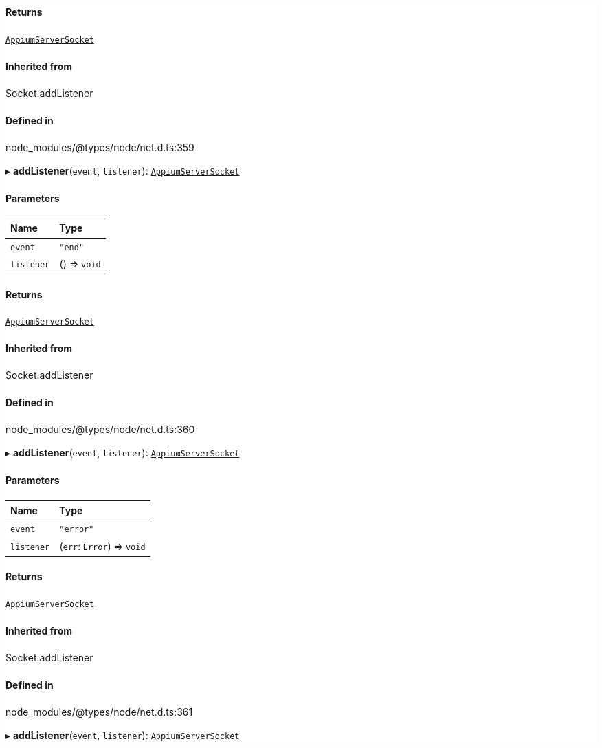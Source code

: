 #### Returns

[`AppiumServerSocket`](appium_types.AppiumServerSocket.md)

#### Inherited from

Socket.addListener

#### Defined in

node_modules/@types/node/net.d.ts:359

▸ **addListener**(`event`, `listener`): [`AppiumServerSocket`](appium_types.AppiumServerSocket.md)

#### Parameters

| Name | Type |
| :------ | :------ |
| `event` | ``"end"`` |
| `listener` | () => `void` |

#### Returns

[`AppiumServerSocket`](appium_types.AppiumServerSocket.md)

#### Inherited from

Socket.addListener

#### Defined in

node_modules/@types/node/net.d.ts:360

▸ **addListener**(`event`, `listener`): [`AppiumServerSocket`](appium_types.AppiumServerSocket.md)

#### Parameters

| Name | Type |
| :------ | :------ |
| `event` | ``"error"`` |
| `listener` | (`err`: `Error`) => `void` |

#### Returns

[`AppiumServerSocket`](appium_types.AppiumServerSocket.md)

#### Inherited from

Socket.addListener

#### Defined in

node_modules/@types/node/net.d.ts:361

▸ **addListener**(`event`, `listener`): [`AppiumServerSocket`](appium_types.AppiumServerSocket.md)
